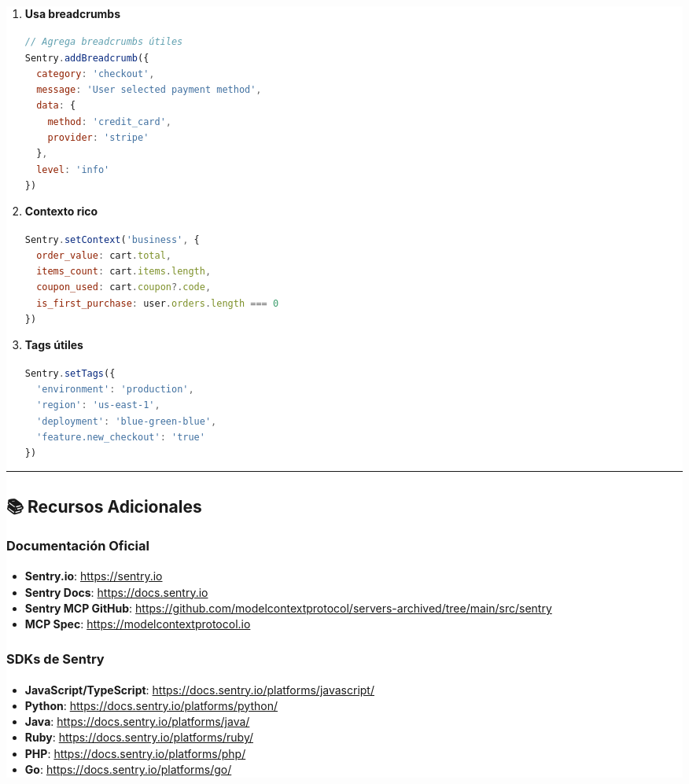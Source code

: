1. **Usa breadcrumbs**
   ```javascript
   // Agrega breadcrumbs útiles
   Sentry.addBreadcrumb({
     category: 'checkout',
     message: 'User selected payment method',
     data: {
       method: 'credit_card',
       provider: 'stripe'
     },
     level: 'info'
   })
   ```

2. **Contexto rico**
   ```javascript
   Sentry.setContext('business', {
     order_value: cart.total,
     items_count: cart.items.length,
     coupon_used: cart.coupon?.code,
     is_first_purchase: user.orders.length === 0
   })
   ```

3. **Tags útiles**
   ```javascript
   Sentry.setTags({
     'environment': 'production',
     'region': 'us-east-1',
     'deployment': 'blue-green-blue',
     'feature.new_checkout': 'true'
   })
   ```

---

## 📚 Recursos Adicionales

### Documentación Oficial

- **Sentry.io**: https://sentry.io
- **Sentry Docs**: https://docs.sentry.io
- **Sentry MCP GitHub**: https://github.com/modelcontextprotocol/servers-archived/tree/main/src/sentry
- **MCP Spec**: https://modelcontextprotocol.io

### SDKs de Sentry

- **JavaScript/TypeScript**: https://docs.sentry.io/platforms/javascript/
- **Python**: https://docs.sentry.io/platforms/python/
- **Java**: https://docs.sentry.io/platforms/java/
- **Ruby**: https://docs.sentry.io/platforms/ruby/
- **PHP**: https://docs.sentry.io/platforms/php/
- **Go**: https://docs.sentry.io/platforms/go/
